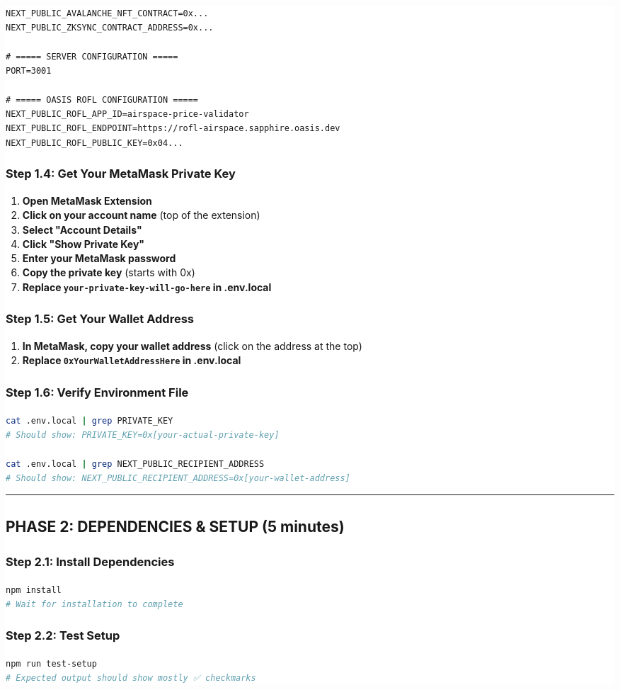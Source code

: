```env
NEXT_PUBLIC_AVALANCHE_NFT_CONTRACT=0x...
NEXT_PUBLIC_ZKSYNC_CONTRACT_ADDRESS=0x...

# ===== SERVER CONFIGURATION =====
PORT=3001

# ===== OASIS ROFL CONFIGURATION =====
NEXT_PUBLIC_ROFL_APP_ID=airspace-price-validator
NEXT_PUBLIC_ROFL_ENDPOINT=https://rofl-airspace.sapphire.oasis.dev
NEXT_PUBLIC_ROFL_PUBLIC_KEY=0x04...
```

### **Step 1.4: Get Your MetaMask Private Key**

1. **Open MetaMask Extension**
2. **Click on your account name** (top of the extension)
3. **Select "Account Details"**
4. **Click "Show Private Key"**
5. **Enter your MetaMask password**
6. **Copy the private key** (starts with 0x)
7. **Replace `your-private-key-will-go-here` in .env.local**

### **Step 1.5: Get Your Wallet Address**

1. **In MetaMask, copy your wallet address** (click on the address at the top)
2. **Replace `0xYourWalletAddressHere` in .env.local**

### **Step 1.6: Verify Environment File**

```bash
cat .env.local | grep PRIVATE_KEY
# Should show: PRIVATE_KEY=0x[your-actual-private-key]

cat .env.local | grep NEXT_PUBLIC_RECIPIENT_ADDRESS
# Should show: NEXT_PUBLIC_RECIPIENT_ADDRESS=0x[your-wallet-address]
```

---

## **PHASE 2: DEPENDENCIES & SETUP (5 minutes)**

### **Step 2.1: Install Dependencies**

```bash
npm install
# Wait for installation to complete
```

### **Step 2.2: Test Setup**

```bash
npm run test-setup
# Expected output should show mostly ✅ checkmarks
```
